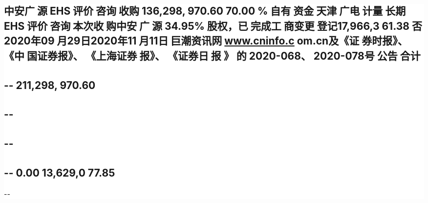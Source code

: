 中安广
源
EHS
评价
咨询
收购
136,298,
970.60
70.00
%
自有
资金
天津
广电
计量
长期
EHS
评价
咨询
本次收
购中安
广
源
34.95%
股权，已
完成工
商变更
登记17,966,3
61.38
否
2020年09
月29日2020年11
月11日
巨潮资讯网
www.cninfo.c
om.cn及《证
券时报》、
《中
国证券报》、
《上海证券
报》、
《证券日
报
》
的
2020-068、
2020-078号
公告
合计
--
--
211,298,
970.60
--
--
--
--
--
--
0.00
13,629,0
77.85
--
--